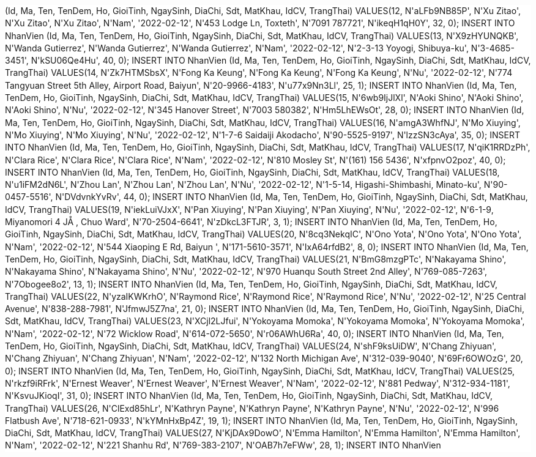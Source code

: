 (Id, Ma, Ten, TenDem, Ho, GioiTinh, NgaySinh, DiaChi, Sdt, MatKhau, IdCV, TrangThai)
VALUES(12, N'aLFb9NB85P', N'Xu Zitao', N'Xu Zitao', N'Xu Zitao', N'Nam', '2022-02-12', N'453 Lodge Ln, Toxteth', N'7091 787721', N'ikeqH1qH0Y', 32, 0);
INSERT INTO NhanVien
(Id, Ma, Ten, TenDem, Ho, GioiTinh, NgaySinh, DiaChi, Sdt, MatKhau, IdCV, TrangThai)
VALUES(13, N'X9zHYUNQKB', N'Wanda Gutierrez', N'Wanda Gutierrez', N'Wanda Gutierrez', N'Nam', '2022-02-12', N'2-3-13 Yoyogi, Shibuya-ku', N'3-4685-3451', N'kSU06Qe4Hu', 40, 0);
INSERT INTO NhanVien
(Id, Ma, Ten, TenDem, Ho, GioiTinh, NgaySinh, DiaChi, Sdt, MatKhau, IdCV, TrangThai)
VALUES(14, N'Zk7HTMSbsX', N'Fong Ka Keung', N'Fong Ka Keung', N'Fong Ka Keung', N'Nu', '2022-02-12', N'774 Tangyuan Street 5th Alley, Airport Road, Baiyun', N'20-9966-4183', N'u77x9Nn3Ll', 25, 1);
INSERT INTO NhanVien
(Id, Ma, Ten, TenDem, Ho, GioiTinh, NgaySinh, DiaChi, Sdt, MatKhau, IdCV, TrangThai)
VALUES(15, N'6wb9IjJlXl', N'Aoki Shino', N'Aoki Shino', N'Aoki Shino', N'Nu', '2022-02-12', N'345 Hanover Street', N'7003 580382', N'Hm5LhEWsOt', 28, 0);
INSERT INTO NhanVien
(Id, Ma, Ten, TenDem, Ho, GioiTinh, NgaySinh, DiaChi, Sdt, MatKhau, IdCV, TrangThai)
VALUES(16, N'amgA3WhfNJ', N'Mo Xiuying', N'Mo Xiuying', N'Mo Xiuying', N'Nu', '2022-02-12', N'1-7-6 Saidaiji Akodacho', N'90-5525-9197', N'lzzSN3cAya', 35, 0);
INSERT INTO NhanVien
(Id, Ma, Ten, TenDem, Ho, GioiTinh, NgaySinh, DiaChi, Sdt, MatKhau, IdCV, TrangThai)
VALUES(17, N'qiK1RRDzPh', N'Clara Rice', N'Clara Rice', N'Clara Rice', N'Nam', '2022-02-12', N'810 Mosley St', N'(161) 156 5436', N'xfpnvO2poz', 40, 0);
INSERT INTO NhanVien
(Id, Ma, Ten, TenDem, Ho, GioiTinh, NgaySinh, DiaChi, Sdt, MatKhau, IdCV, TrangThai)
VALUES(18, N'u1iFM2dN6L', N'Zhou Lan', N'Zhou Lan', N'Zhou Lan', N'Nu', '2022-02-12', N'1-5-14, Higashi-Shimbashi, Minato-ku', N'90-0457-5516', N'DVdvnkYvRv', 44, 0);
INSERT INTO NhanVien
(Id, Ma, Ten, TenDem, Ho, GioiTinh, NgaySinh, DiaChi, Sdt, MatKhau, IdCV, TrangThai)
VALUES(19, N'iekLuiVJxX', N'Pan Xiuying', N'Pan Xiuying', N'Pan Xiuying', N'Nu', '2022-02-12', N'6-1-9, Miyanomori 4 JÅ , Chuo Ward', N'70-2504-6641', N'zDkcL3FTJR', 3, 1);
INSERT INTO NhanVien
(Id, Ma, Ten, TenDem, Ho, GioiTinh, NgaySinh, DiaChi, Sdt, MatKhau, IdCV, TrangThai)
VALUES(20, N'8cq3NekqIC', N'Ono Yota', N'Ono Yota', N'Ono Yota', N'Nam', '2022-02-12', N'544 Xiaoping E Rd, Baiyun ', N'171-5610-3571', N'IxA64rfdB2', 8, 0);
INSERT INTO NhanVien
(Id, Ma, Ten, TenDem, Ho, GioiTinh, NgaySinh, DiaChi, Sdt, MatKhau, IdCV, TrangThai)
VALUES(21, N'BmG8mzgPTc', N'Nakayama Shino', N'Nakayama Shino', N'Nakayama Shino', N'Nu', '2022-02-12', N'970 Huanqu South Street 2nd Alley', N'769-085-7263', N'7Obogee8o2', 13, 1);
INSERT INTO NhanVien
(Id, Ma, Ten, TenDem, Ho, GioiTinh, NgaySinh, DiaChi, Sdt, MatKhau, IdCV, TrangThai)
VALUES(22, N'yzaIKWKrhO', N'Raymond Rice', N'Raymond Rice', N'Raymond Rice', N'Nu', '2022-02-12', N'25 Central Avenue', N'838-288-7981', N'JfmwJ5Z7na', 21, 0);
INSERT INTO NhanVien
(Id, Ma, Ten, TenDem, Ho, GioiTinh, NgaySinh, DiaChi, Sdt, MatKhau, IdCV, TrangThai)
VALUES(23, N'XCjl2LJfui', N'Yokoyama Momoka', N'Yokoyama Momoka', N'Yokoyama Momoka', N'Nam', '2022-02-12', N'72 Wicklow Road', N'614-072-5650', N'r06AWhU6Ra', 40, 0);
INSERT INTO NhanVien
(Id, Ma, Ten, TenDem, Ho, GioiTinh, NgaySinh, DiaChi, Sdt, MatKhau, IdCV, TrangThai)
VALUES(24, N'shF9ksUiDW', N'Chang Zhiyuan', N'Chang Zhiyuan', N'Chang Zhiyuan', N'Nam', '2022-02-12', N'132 North Michigan Ave', N'312-039-9040', N'69Fr6OWOzG', 20, 0);
INSERT INTO NhanVien
(Id, Ma, Ten, TenDem, Ho, GioiTinh, NgaySinh, DiaChi, Sdt, MatKhau, IdCV, TrangThai)
VALUES(25, N'rkzf9iRFrk', N'Ernest Weaver', N'Ernest Weaver', N'Ernest Weaver', N'Nam', '2022-02-12', N'881 Pedway', N'312-934-1181', N'KsvuJKioqI', 31, 0);
INSERT INTO NhanVien
(Id, Ma, Ten, TenDem, Ho, GioiTinh, NgaySinh, DiaChi, Sdt, MatKhau, IdCV, TrangThai)
VALUES(26, N'ClExd85hLr', N'Kathryn Payne', N'Kathryn Payne', N'Kathryn Payne', N'Nu', '2022-02-12', N'996 Flatbush Ave', N'718-621-0933', N'kYMnHxBp4Z', 19, 1);
INSERT INTO NhanVien
(Id, Ma, Ten, TenDem, Ho, GioiTinh, NgaySinh, DiaChi, Sdt, MatKhau, IdCV, TrangThai)
VALUES(27, N'KjDAx9DowO', N'Emma Hamilton', N'Emma Hamilton', N'Emma Hamilton', N'Nam', '2022-02-12', N'221 Shanhu Rd', N'769-383-2107', N'OAB7h7eFWw', 28, 1);
INSERT INTO NhanVien